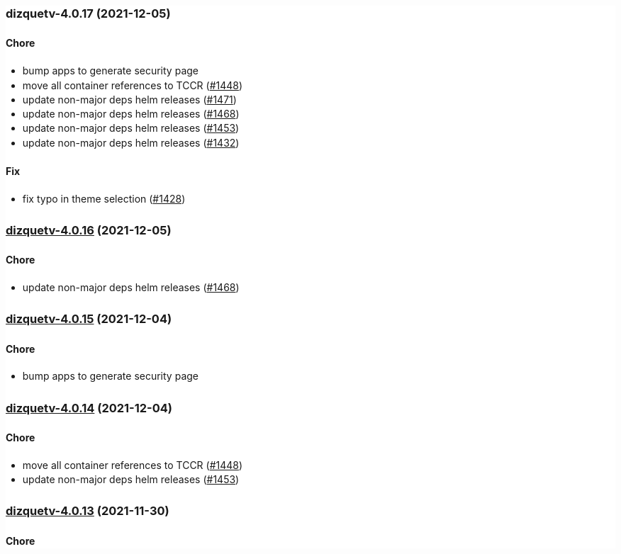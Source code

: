 

<a name="dizquetv-4.0.17"></a>
### dizquetv-4.0.17 (2021-12-05)

#### Chore

* bump apps to generate security page
* move all container references to TCCR ([#1448](https://github.com/truecharts/apps/issues/1448))
* update non-major deps helm releases ([#1471](https://github.com/truecharts/apps/issues/1471))
* update non-major deps helm releases ([#1468](https://github.com/truecharts/apps/issues/1468))
* update non-major deps helm releases ([#1453](https://github.com/truecharts/apps/issues/1453))
* update non-major deps helm releases ([#1432](https://github.com/truecharts/apps/issues/1432))

#### Fix

* fix typo in theme selection ([#1428](https://github.com/truecharts/apps/issues/1428))



<a name="dizquetv-4.0.16"></a>
### [dizquetv-4.0.16](https://github.com/truecharts/apps/compare/dizquetv-4.0.15...dizquetv-4.0.16) (2021-12-05)

#### Chore

* update non-major deps helm releases ([#1468](https://github.com/truecharts/apps/issues/1468))



<a name="dizquetv-4.0.15"></a>
### [dizquetv-4.0.15](https://github.com/truecharts/apps/compare/dizquetv-4.0.14...dizquetv-4.0.15) (2021-12-04)

#### Chore

* bump apps to generate security page



<a name="dizquetv-4.0.14"></a>
### [dizquetv-4.0.14](https://github.com/truecharts/apps/compare/dizquetv-4.0.13...dizquetv-4.0.14) (2021-12-04)

#### Chore

* move all container references to TCCR ([#1448](https://github.com/truecharts/apps/issues/1448))
* update non-major deps helm releases ([#1453](https://github.com/truecharts/apps/issues/1453))



<a name="dizquetv-4.0.13"></a>
### [dizquetv-4.0.13](https://github.com/truecharts/apps/compare/dizquetv-4.0.12...dizquetv-4.0.13) (2021-11-30)

#### Chore
